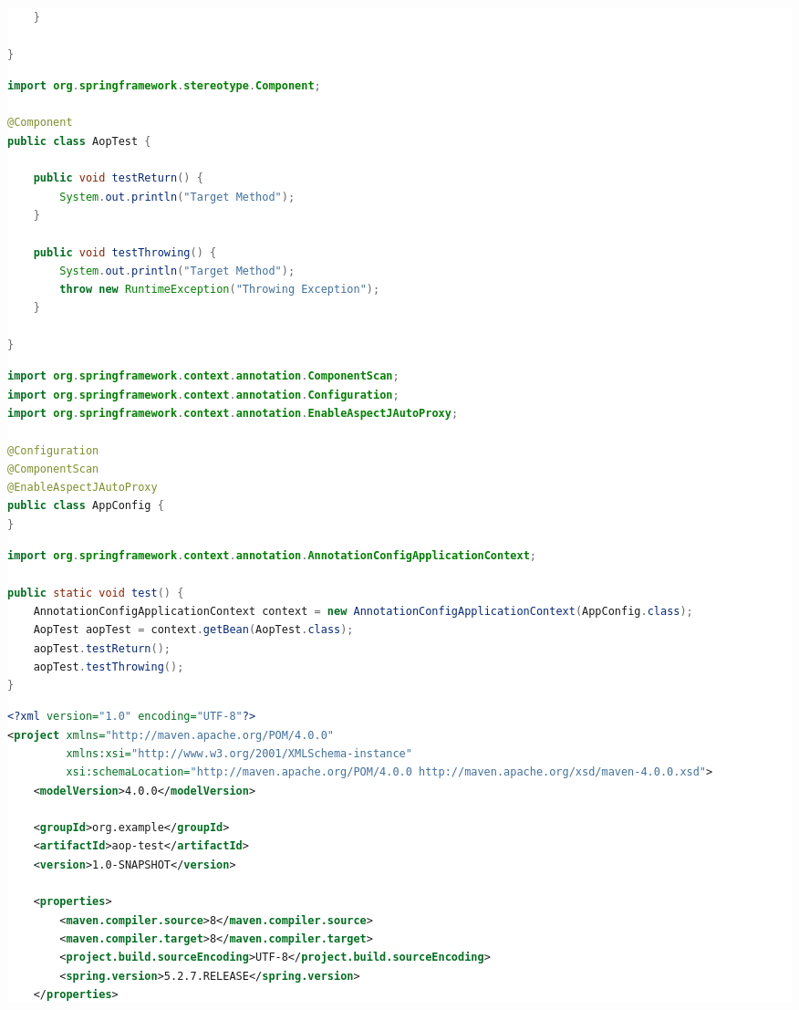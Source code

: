 ```java
    }
    
}
```

```java
import org.springframework.stereotype.Component;

@Component
public class AopTest {

    public void testReturn() {
        System.out.println("Target Method");
    }

    public void testThrowing() {
        System.out.println("Target Method");
        throw new RuntimeException("Throwing Exception");
    }
    
}
```

```java
import org.springframework.context.annotation.ComponentScan;
import org.springframework.context.annotation.Configuration;
import org.springframework.context.annotation.EnableAspectJAutoProxy;

@Configuration
@ComponentScan
@EnableAspectJAutoProxy
public class AppConfig {
}
```

```java
import org.springframework.context.annotation.AnnotationConfigApplicationContext;

public static void test() {
    AnnotationConfigApplicationContext context = new AnnotationConfigApplicationContext(AppConfig.class);
    AopTest aopTest = context.getBean(AopTest.class);
    aopTest.testReturn();
    aopTest.testThrowing();
}
```

```xml
<?xml version="1.0" encoding="UTF-8"?>
<project xmlns="http://maven.apache.org/POM/4.0.0"
         xmlns:xsi="http://www.w3.org/2001/XMLSchema-instance"
         xsi:schemaLocation="http://maven.apache.org/POM/4.0.0 http://maven.apache.org/xsd/maven-4.0.0.xsd">
    <modelVersion>4.0.0</modelVersion>

    <groupId>org.example</groupId>
    <artifactId>aop-test</artifactId>
    <version>1.0-SNAPSHOT</version>

    <properties>
        <maven.compiler.source>8</maven.compiler.source>
        <maven.compiler.target>8</maven.compiler.target>
        <project.build.sourceEncoding>UTF-8</project.build.sourceEncoding>
        <spring.version>5.2.7.RELEASE</spring.version>
    </properties>

```